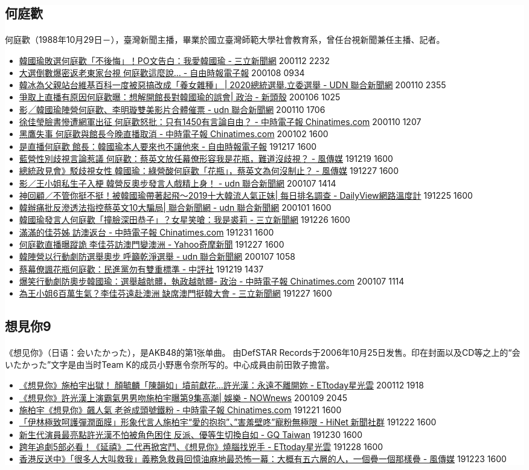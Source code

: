 ## 何庭歡

何庭歡（1988年10月29日－），臺灣新聞主播，畢業於國立臺灣師範大學社會教育系，曾任台視新聞兼任主播、記者。
- [韓國瑜敗選何庭歡「不後悔」！PO文告白：我愛韓國瑜 - 三立新聞網](https://www.setn.com/News.aspx?NewsID=671280 "韓國瑜敗選何庭歡「不後悔」！PO文告白：我愛韓國瑜 - 三立新聞網") 200112 2232
- [大選倒數爆密返老東家台視 何庭歡這麼說... - 自由時報電子報](https://news.ltn.com.tw/news/politics/breakingnews/3033362 "大選倒數爆密返老東家台視 何庭歡這麼說... - 自由時報電子報") 200108 0934
- [韓冰為父親站台維基百科一度被惡搞改成「養女雜種」 | 2020總統選舉.立委選舉 - UDN 聯合新聞網](https://udn.com/vote2020/story/12702/4280679 "韓冰為父親站台維基百科一度被惡搞改成「養女雜種」 | 2020總統選舉.立委選舉 - UDN 聯合新聞網") 200110 2355
- [爭取上直播有原因何庭歡曝：想解開館長對韓國瑜的誤會| 政治 - 新頭殼](https://newtalk.tw/news/view/2020-01-06/350201 "爭取上直播有原因何庭歡曝：想解開館長對韓國瑜的誤會| 政治 - 新頭殼") 200106 1025
- [影╱韓國瑜陣營何庭歡、李明璇雙美影片合體催票 - udn 聯合新聞網](https://udn.com/news/story/6656/4279758 "影╱韓國瑜陣營何庭歡、李明璇雙美影片合體催票 - udn 聯合新聞網") 200110 1706
- [徐佳瑩臉書慘遭網軍出征 何庭歡怒批：只有1450有言論自由？ - 中時電子報 Chinatimes.com](https://www.chinatimes.com/realtimenews/20200110002071-260407 "徐佳瑩臉書慘遭網軍出征 何庭歡怒批：只有1450有言論自由？ - 中時電子報 Chinatimes.com") 200110 1207
- [黑鷹失事 何庭歡與館長今晚直播取消 - 中時電子報 Chinatimes.com](https://www.chinatimes.com/realtimenews/20200102003857-260407 "黑鷹失事 何庭歡與館長今晚直播取消 - 中時電子報 Chinatimes.com") 200102 1600
- [是直播何庭歡 館長：韓國瑜本人要來也不讓他來 - 自由時報電子報](https://news.ltn.com.tw/news/politics/breakingnews/3011271 "是直播何庭歡 館長：韓國瑜本人要來也不讓他來 - 自由時報電子報") 191217 1600
- [藍營性別歧視言論惹議 何庭歡：蔡英文放任幕僚形容我是花瓶，難道沒歧視？ - 風傳媒](https://www.storm.mg/article/2081471 "藍營性別歧視言論惹議 何庭歡：蔡英文放任幕僚形容我是花瓶，難道沒歧視？ - 風傳媒") 191219 1600
- [總統政見會》駁歧視女性 韓國瑜：綠營酸何庭歡「花瓶」，蔡英文為何沒制止？ - 風傳媒](https://www.storm.mg/article/2115517 "總統政見會》駁歧視女性 韓國瑜：綠營酸何庭歡「花瓶」，蔡英文為何沒制止？ - 風傳媒") 191227 1600
- [影／王小姐私生子入梗 韓營反奧步發言人戲精上身！ - udn 聯合新聞網](https://udn.com/news/story/6656/4272621 "影／王小姐私生子入梗 韓營反奧步發言人戲精上身！ - udn 聯合新聞網") 200107 1414
- [神回顧／不管你挺不挺！被韓國瑜帶著起飛～2019十大韓流人氣正妹| 每日排名調查 - DailyView網路溫度計](https://dailyview.tw/daily/2019/12/25 "神回顧／不管你挺不挺！被韓國瑜帶著起飛～2019十大韓流人氣正妹| 每日排名調查 - DailyView網路溫度計") 191225 1600
- [韓辦痛批反滲透法指控蔡英文10大騙局| 聯合新聞網 - udn 聯合新聞網](https://udn.com/news/story/12702/4261795 "韓辦痛批反滲透法指控蔡英文10大騙局| 聯合新聞網 - udn 聯合新聞網") 200101 1600
- [韓國瑜發言人何庭歡「撞臉深田恭子」？女星笑嗆：我是裘莉 - 三立新聞網](https://www.setn.com/News.aspx?NewsID=660631 "韓國瑜發言人何庭歡「撞臉深田恭子」？女星笑嗆：我是裘莉 - 三立新聞網") 191226 1600
- [滿滿的佳芬姊 訪澳返台 - 中時電子報 Chinatimes.com](https://www.chinatimes.com/realtimenews/20191231004938-260407 "滿滿的佳芬姊 訪澳返台 - 中時電子報 Chinatimes.com") 191231 1600
- [何庭歡直播曝蹤詭 李佳芬訪澳門變澳洲 - Yahoo奇摩新聞](https://tw.news.yahoo.com/video/%E4%BD%95%E5%BA%AD%E6%AD%A1%E7%9B%B4%E6%92%AD%E6%9B%9D%E8%B9%A4%E8%A9%AD-%E6%9D%8E%E4%BD%B3%E8%8A%AC%E8%A8%AA%E6%BE%B3%E9%96%80%E8%AE%8A%E6%BE%B3%E6%B4%B2-132523004.html "何庭歡直播曝蹤詭 李佳芬訪澳門變澳洲 - Yahoo奇摩新聞") 191227 1600
- [韓陣營以行動劇防選舉奧步 呼籲乾淨選舉 - udn 聯合新聞網](https://udn.com/news/story/6656/4272085 "韓陣營以行動劇防選舉奧步 呼籲乾淨選舉 - udn 聯合新聞網") 200107 1058
- [蔡幕僚諷花瓶何庭歡：民進黨勿有雙重標準 - 中評社](http://hk.crntt.com/doc/11_0_105637170_1_1220141118.html "蔡幕僚諷花瓶何庭歡：民進黨勿有雙重標準 - 中評社") 191219 1437
- [爆笑行動劇防奧步韓國瑜：選舉越骯髒，執政越骯髒- 政治 - 中時電子報 Chinatimes.com](https://www.chinatimes.com/realtimenews/20200107001969-260407 "爆笑行動劇防奧步韓國瑜：選舉越骯髒，執政越骯髒- 政治 - 中時電子報 Chinatimes.com") 200107 1114
- [為王小姐6百萬生氣？李佳芬遠赴澳洲 缺席澳門挺韓大會 - 三立新聞網](https://www.setn.com/News.aspx?NewsID=661846 "為王小姐6百萬生氣？李佳芬遠赴澳洲 缺席澳門挺韓大會 - 三立新聞網") 191227 1600

## 想見你9

《想见你》（日语：会いたかった），是AKB48的第1张单曲。 由DefSTAR Records于2006年10月25日发售。印在封面以及CD等之上的“会いたかった”文字是由当时Team K的成员小野惠令奈所写的。中心成員由前田敦子擔當。
- [《想見你》施柏宇出獄！ 顏毓麟「陳韻如」墳前獻花...許光漢：永遠不離開妳 - ETtoday星光雲](https://star.ettoday.net/news/1624046 "《想見你》施柏宇出獄！ 顏毓麟「陳韻如」墳前獻花...許光漢：永遠不離開妳 - ETtoday星光雲") 200112 1918
- [《想見你》許光漢上演霸氣男男吻施柏宇曝第9集高潮| 娛樂 - NOWnews](https://www.nownews.com/news/20200109/3872720/ "《想見你》許光漢上演霸氣男男吻施柏宇曝第9集高潮| 娛樂 - NOWnews") 200109 2045
- [施柏宇《想見你》飆人氣 老爸成頭號鐵粉 - 中時電子報 Chinatimes.com](https://www.chinatimes.com/realtimenews/20191221002671-260404 "施柏宇《想見你》飆人氣 老爸成頭號鐵粉 - 中時電子報 Chinatimes.com") 191221 1600
- [「伊林極致呵護彈潤面膜」形象代言人施柏宇“愛的抱抱”、”害羞壁咚”寵粉無極限 - HiNet 新聞社群](https://times.hinet.net/news/22707416 "「伊林極致呵護彈潤面膜」形象代言人施柏宇“愛的抱抱”、”害羞壁咚”寵粉無極限 - HiNet 新聞社群") 191222 1600
- [新生代演員最亮點許光漢不怕被角色困住 反派、優等生切換自如 - GQ Taiwan](https://www.gq.com.tw/entertainment/article/%E8%A8%B1%E5%85%89%E6%BC%A2-01 "新生代演員最亮點許光漢不怕被角色困住 反派、優等生切換自如 - GQ Taiwan") 191230 1600
- [跨年追劇5部必看！《延禧》二代再掀宮鬥、《想見你》燒腦找兇手 - ETtoday星光雲](https://star.ettoday.net/news/1612574 "跨年追劇5部必看！《延禧》二代再掀宮鬥、《想見你》燒腦找兇手 - ETtoday星光雲") 191228 1600
- [香港反送中》「很多人大叫救我」義務急救員回憶油麻地最恐怖一幕：大概有五六層的人，一個疊一個那樣疊 - 風傳媒](https://www.storm.mg/article/2097474 "香港反送中》「很多人大叫救我」義務急救員回憶油麻地最恐怖一幕：大概有五六層的人，一個疊一個那樣疊 - 風傳媒") 191223 1600